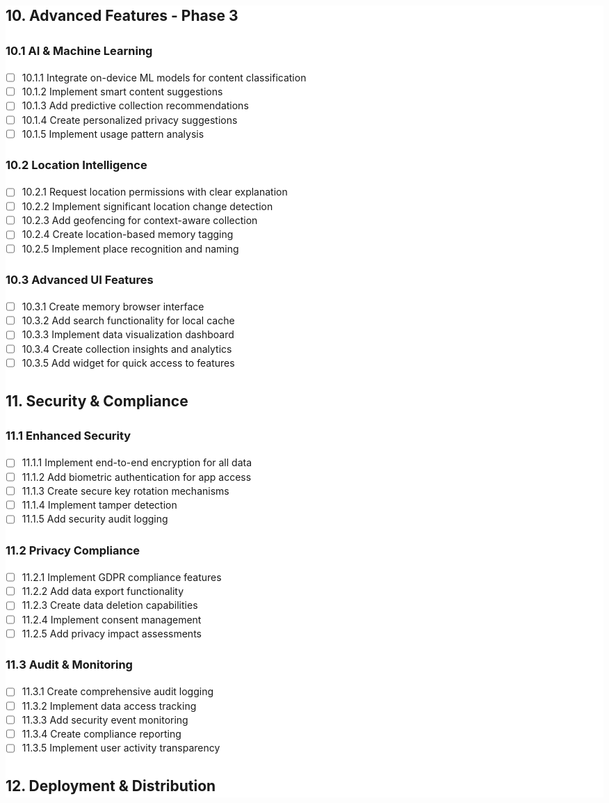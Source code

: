 ## 10. Advanced Features - Phase 3

### 10.1 AI & Machine Learning
- [ ] 10.1.1 Integrate on-device ML models for content classification
- [ ] 10.1.2 Implement smart content suggestions
- [ ] 10.1.3 Add predictive collection recommendations
- [ ] 10.1.4 Create personalized privacy suggestions
- [ ] 10.1.5 Implement usage pattern analysis

### 10.2 Location Intelligence
- [ ] 10.2.1 Request location permissions with clear explanation
- [ ] 10.2.2 Implement significant location change detection
- [ ] 10.2.3 Add geofencing for context-aware collection
- [ ] 10.2.4 Create location-based memory tagging
- [ ] 10.2.5 Implement place recognition and naming

### 10.3 Advanced UI Features
- [ ] 10.3.1 Create memory browser interface
- [ ] 10.3.2 Add search functionality for local cache
- [ ] 10.3.3 Implement data visualization dashboard
- [ ] 10.3.4 Create collection insights and analytics
- [ ] 10.3.5 Add widget for quick access to features

## 11. Security & Compliance

### 11.1 Enhanced Security
- [ ] 11.1.1 Implement end-to-end encryption for all data
- [ ] 11.1.2 Add biometric authentication for app access
- [ ] 11.1.3 Create secure key rotation mechanisms
- [ ] 11.1.4 Implement tamper detection
- [ ] 11.1.5 Add security audit logging

### 11.2 Privacy Compliance
- [ ] 11.2.1 Implement GDPR compliance features
- [ ] 11.2.2 Add data export functionality
- [ ] 11.2.3 Create data deletion capabilities
- [ ] 11.2.4 Implement consent management
- [ ] 11.2.5 Add privacy impact assessments

### 11.3 Audit & Monitoring
- [ ] 11.3.1 Create comprehensive audit logging
- [ ] 11.3.2 Implement data access tracking
- [ ] 11.3.3 Add security event monitoring
- [ ] 11.3.4 Create compliance reporting
- [ ] 11.3.5 Implement user activity transparency

## 12. Deployment & Distribution
